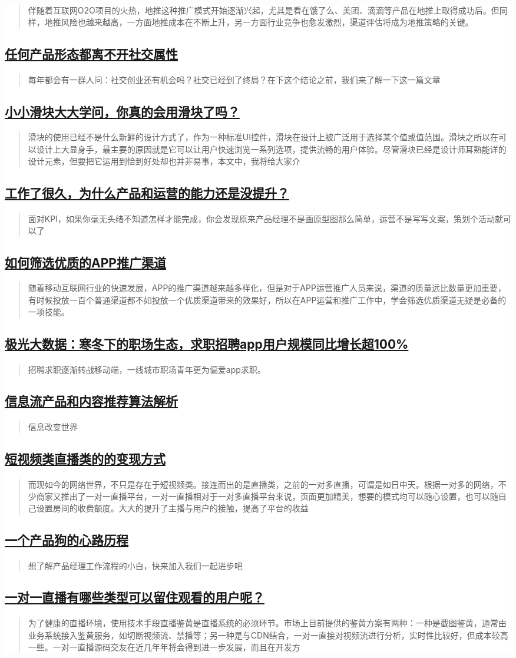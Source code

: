  > 伴随着互联网O2O项目的火热，地推这种推广模式开始逐渐兴起，尤其是看在饿了么、美团、滴滴等产品在地推上取得成功后。但同样，地推风险也越来越高，一方面地推成本在不断上升，另一方面行业竞争也愈发激烈，渠道评估将成为地推策略的关键。
 ## [任何产品形态都离不开社交属性](http://www.chanpin100.com/article/107962)
 > 每年都会有一群人问：社交创业还有机会吗？社交已经到了终局？在下这个结论之前，我们来了解一下这一篇文章
 ## [小小滑块大大学问，你真的会用滑块了吗？](http://www.chanpin100.com/article/108073)
 > 滑块的使用已经不是什么新鲜的设计方式了，作为一种标准UI控件，滑块在设计上被广泛用于选择某个值或值范围。滑块之所以在可以设计上大显身手，最主要的原因就是它可以让用户快速浏览一系列选项，提供流畅的用户体验。尽管滑块已经是设计师耳熟能详的设计元素，但要把它运用到恰到好处却也并非易事，本文中，我将给大家介
 ## [工作了很久，为什么产品和运营的能力还是没提升？](http://www.chanpin100.com/article/108075)
 > 面对KPI，如果你毫无头绪不知道怎样才能完成，你会发现原来产品经理不是画原型图那么简单，运营不是写写文案，策划个活动就可以了
 ## [如何筛选优质的APP推广渠道](http://www.chanpin100.com/article/108093)
 > 随着移动互联网行业的快速发展，APP的推广渠道越来越多样化，但是对于APP运营推广人员来说，渠道的质量远比数量更加重要，有时候投放一百个普通渠道都不如投放一个优质渠道带来的效果好，所以在APP运营和推广工作中，学会筛选优质渠道无疑是必备的一项技能。
 ## [极光大数据：寒冬下的职场生态，求职招聘app用户规模同比增长超100%](http://www.chanpin100.com/article/108097)
 > 招聘求职逐渐转战移动端，一线城市职场青年更为偏爱app求职。
 ## [信息流产品和内容推荐算法解析](http://www.chanpin100.com/article/108098)
 > 信息改变世界
 ## [短视频类直播类的的变现方式](http://www.chanpin100.com/article/108012)
 > 而现如今的网络世界，不只是存在于短视频类。接连而出的是直播类，之前的一对多直播，可谓是如日中天。根据一对多的网络，不少商家又推出了一对一直播平台，一对一直播相对于一对多直播平台来说，页面更加精美，想要的模式均可以随心设置，也可以随自己设置房间的收费额度。大大的提升了主播与用户的接触，提高了平台的收益
 ## [一个产品狗的心路历程](http://www.chanpin100.com/article/108091)
 > 想了解产品经理工作流程的小白，快来加入我们一起进步吧
 ## [一对一直播有哪些类型可以留住观看的用户呢？](http://www.chanpin100.com/article/107966)
 > 为了健康的直播环境，使用技术手段直播鉴黄是直播系统的必须环节。市场上目前提供的鉴黄方案有两种：一种是截图鉴黄，通常由业务系统接入鉴黄服务，如切断视频流、禁播等；另一种是与CDN结合，一对一直接对视频流进行分析，实时性比较好，但成本较高一些。一对一直播源码交友在近几年年将会得到进一步发展，而且在开发方

    